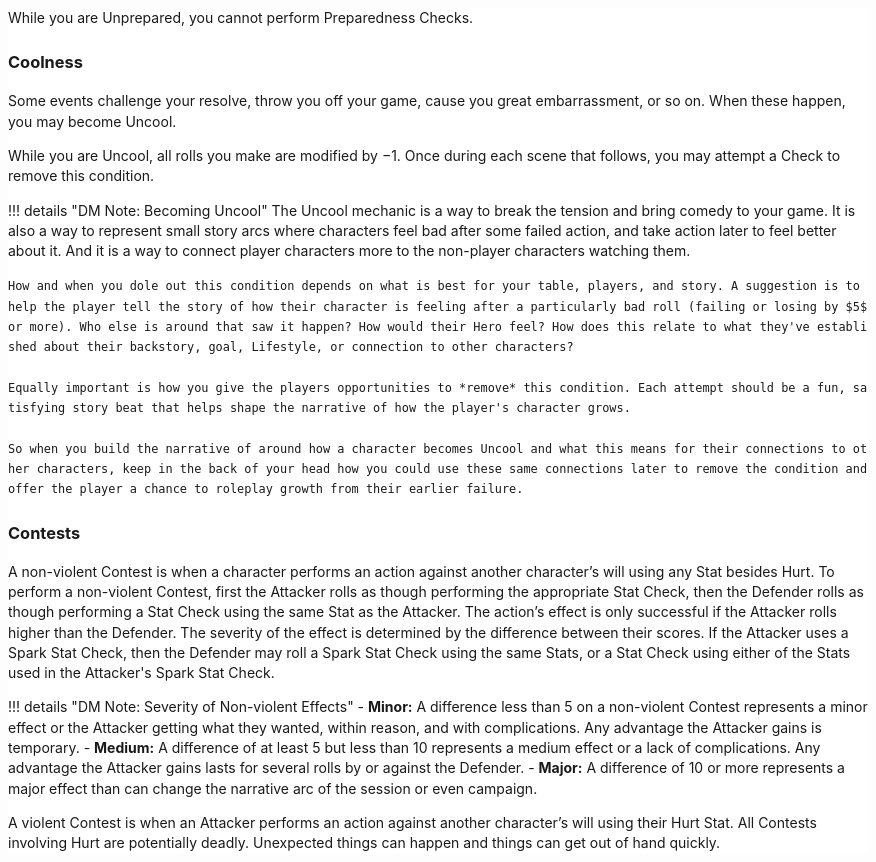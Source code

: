 While you are Unprepared, you cannot perform Preparedness Checks.

### Coolness

Some events challenge your resolve, throw you off your game, cause you great embarrassment, or so on. When these happen, you may become Uncool.

While you are Uncool, all rolls you make are modified by $-1$. Once during each scene that follows, you may attempt a Check to remove this condition.

!!! details "DM Note: Becoming Uncool"
    The Uncool mechanic is a way to break the tension and bring comedy to your game. It is also a way to represent small story arcs where characters feel bad after some failed action, and take action later to feel better about it. And it is a way to connect player characters more to the non-player characters watching them.

    How and when you dole out this condition depends on what is best for your table, players, and story. A suggestion is to help the player tell the story of how their character is feeling after a particularly bad roll (failing or losing by $5$ or more). Who else is around that saw it happen? How would their Hero feel? How does this relate to what they've established about their backstory, goal, Lifestyle, or connection to other characters?

    Equally important is how you give the players opportunities to *remove* this condition. Each attempt should be a fun, satisfying story beat that helps shape the narrative of how the player's character grows.

    So when you build the narrative of around how a character becomes Uncool and what this means for their connections to other characters, keep in the back of your head how you could use these same connections later to remove the condition and offer the player a chance to roleplay growth from their earlier failure.

### Contests

A non-violent Contest is when a character performs an action against another character’s will using any Stat besides Hurt. To perform a non-violent Contest, first the Attacker rolls as though performing the appropriate Stat Check, then the Defender rolls as though performing a Stat Check using the same Stat as the Attacker. The action’s effect is only successful if the Attacker rolls higher than the Defender. The severity of the effect is determined by the difference between their scores. If the Attacker uses a Spark Stat Check, then the Defender may roll a Spark Stat Check using the same Stats, or a Stat Check using either of the Stats used in the Attacker's Spark Stat Check.

!!! details "DM Note: Severity of Non-violent Effects"
    - **Minor:** A difference less than $5$ on a non-violent Contest represents a minor effect or the Attacker getting what they wanted, within reason, and with complications. Any advantage the Attacker gains is temporary.
    - **Medium:** A difference of at least $5$ but less than $10$ represents a medium effect or a lack of complications. Any advantage the Attacker gains lasts for several rolls by or against the Defender.
    - **Major:** A difference of $10$ or more represents a major effect than can change the narrative arc of the session or even campaign.

A violent Contest is when an Attacker performs an action against another character’s will using their Hurt Stat. All Contests involving Hurt are potentially deadly. Unexpected things can happen and things can get out of hand quickly.
